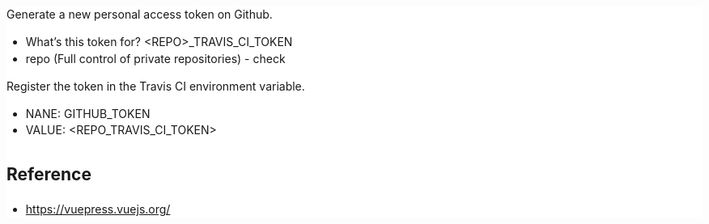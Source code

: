 Generate a new personal access token on Github.

- What’s this token for? \<REPO\>_TRAVIS_CI_TOKEN
- repo (Full control of private repositories) - check

Register the token in the Travis CI environment variable.

- NANE: GITHUB_TOKEN
- VALUE: <REPO_TRAVIS_CI_TOKEN>

## Reference

- <https://vuepress.vuejs.org/>
